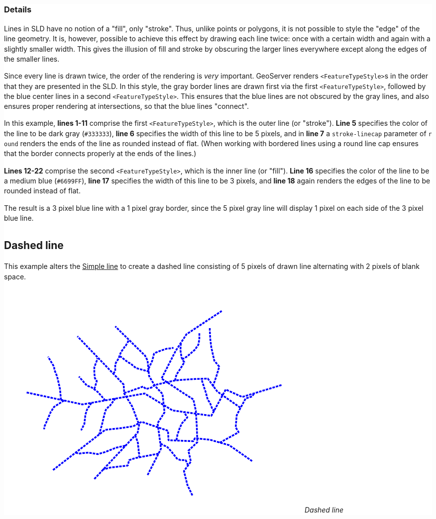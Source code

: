 ### Details

Lines in SLD have no notion of a "fill", only "stroke". Thus, unlike points or polygons, it is not possible to style the "edge" of the line geometry. It is, however, possible to achieve this effect by drawing each line twice: once with a certain width and again with a slightly smaller width. This gives the illusion of fill and stroke by obscuring the larger lines everywhere except along the edges of the smaller lines.

Since every line is drawn twice, the order of the rendering is *very* important. GeoServer renders `<FeatureTypeStyle>`s in the order that they are presented in the SLD. In this style, the gray border lines are drawn first via the first `<FeatureTypeStyle>`, followed by the blue center lines in a second `<FeatureTypeStyle>`. This ensures that the blue lines are not obscured by the gray lines, and also ensures proper rendering at intersections, so that the blue lines "connect".

In this example, **lines 1-11** comprise the first `<FeatureTypeStyle>`, which is the outer line (or "stroke"). **Line 5** specifies the color of the line to be dark gray (`#333333`), **line 6** specifies the width of this line to be 5 pixels, and in **line 7** a `stroke-linecap` parameter of `round` renders the ends of the line as rounded instead of flat. (When working with bordered lines using a round line cap ensures that the border connects properly at the ends of the lines.)

**Lines 12-22** comprise the second `<FeatureTypeStyle>`, which is the inner line (or "fill"). **Line 16** specifies the color of the line to be a medium blue (`#6699FF`), **line 17** specifies the width of this line to be 3 pixels, and **line 18** again renders the edges of the line to be rounded instead of flat.

The result is a 3 pixel blue line with a 1 pixel gray border, since the 5 pixel gray line will display 1 pixel on each side of the 3 pixel blue line.

## Dashed line

This example alters the [Simple line](lines.md#sld_cookbook_lines_simpleline) to create a dashed line consisting of 5 pixels of drawn line alternating with 2 pixels of blank space.

![](images/line_dashedline.png)
*Dashed line*
